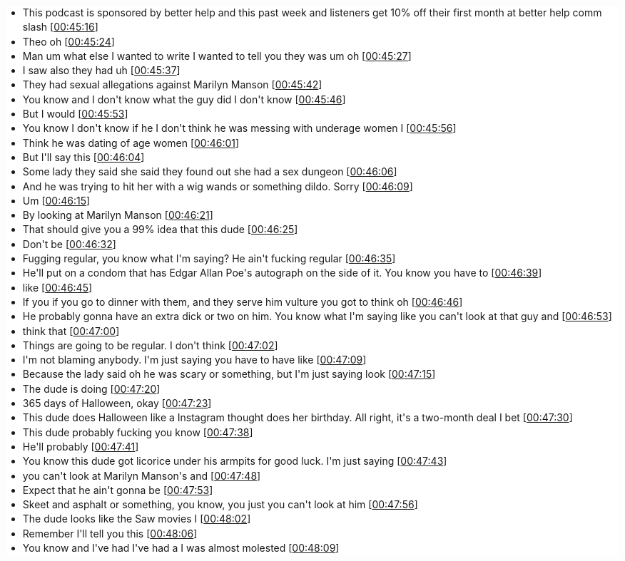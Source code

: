 *  This podcast is sponsored by better help and this past week and listeners get 10% off their first month at better help comm slash [[00:45:16](https://www.youtube.com/watch?v=s-pwigIlemk&t=2716.86s)]
*  Theo oh [[00:45:24](https://www.youtube.com/watch?v=s-pwigIlemk&t=2724.1800000000003s)]
*  Man um what else I wanted to write I wanted to tell you they was um oh [[00:45:27](https://www.youtube.com/watch?v=s-pwigIlemk&t=2727.6200000000003s)]
*  I saw also they had uh [[00:45:37](https://www.youtube.com/watch?v=s-pwigIlemk&t=2737.1s)]
*  They had sexual allegations against Marilyn Manson [[00:45:42](https://www.youtube.com/watch?v=s-pwigIlemk&t=2742.06s)]
*  You know and I don't know what the guy did I don't know [[00:45:46](https://www.youtube.com/watch?v=s-pwigIlemk&t=2746.06s)]
*  But I would [[00:45:53](https://www.youtube.com/watch?v=s-pwigIlemk&t=2753.1800000000003s)]
*  You know I don't know if he I don't think he was messing with underage women I [[00:45:56](https://www.youtube.com/watch?v=s-pwigIlemk&t=2756.1s)]
*  Think he was dating of age women [[00:46:01](https://www.youtube.com/watch?v=s-pwigIlemk&t=2761.58s)]
*  But I'll say this [[00:46:04](https://www.youtube.com/watch?v=s-pwigIlemk&t=2764.78s)]
*  Some lady they said she said they found out she had a sex dungeon [[00:46:06](https://www.youtube.com/watch?v=s-pwigIlemk&t=2766.58s)]
*  And he was trying to hit her with a wig wands or something dildo. Sorry [[00:46:09](https://www.youtube.com/watch?v=s-pwigIlemk&t=2769.6600000000003s)]
*  Um [[00:46:15](https://www.youtube.com/watch?v=s-pwigIlemk&t=2775.86s)]
*  By looking at Marilyn Manson [[00:46:21](https://www.youtube.com/watch?v=s-pwigIlemk&t=2781.6600000000003s)]
*  That should give you a 99% idea that this dude [[00:46:25](https://www.youtube.com/watch?v=s-pwigIlemk&t=2785.46s)]
*  Don't be [[00:46:32](https://www.youtube.com/watch?v=s-pwigIlemk&t=2792.7000000000003s)]
*  Fugging regular, you know what I'm saying? He ain't fucking regular [[00:46:35](https://www.youtube.com/watch?v=s-pwigIlemk&t=2795.06s)]
*  He'll put on a condom that has Edgar Allan Poe's autograph on the side of it. You know you have to [[00:46:39](https://www.youtube.com/watch?v=s-pwigIlemk&t=2799.58s)]
*  like [[00:46:45](https://www.youtube.com/watch?v=s-pwigIlemk&t=2805.9s)]
*  If you if you go to dinner with them, and they serve him vulture you got to think oh [[00:46:46](https://www.youtube.com/watch?v=s-pwigIlemk&t=2806.9s)]
*  He probably gonna have an extra dick or two on him. You know what I'm saying like you can't look at that guy and [[00:46:53](https://www.youtube.com/watch?v=s-pwigIlemk&t=2813.2200000000003s)]
*  think that [[00:47:00](https://www.youtube.com/watch?v=s-pwigIlemk&t=2820.86s)]
*  Things are going to be regular. I don't think [[00:47:02](https://www.youtube.com/watch?v=s-pwigIlemk&t=2822.54s)]
*  I'm not blaming anybody. I'm just saying you have to have like [[00:47:09](https://www.youtube.com/watch?v=s-pwigIlemk&t=2829.9s)]
*  Because the lady said oh he was scary or something, but I'm just saying look [[00:47:15](https://www.youtube.com/watch?v=s-pwigIlemk&t=2835.18s)]
*  The dude is doing [[00:47:20](https://www.youtube.com/watch?v=s-pwigIlemk&t=2840.98s)]
*  365 days of Halloween, okay [[00:47:23](https://www.youtube.com/watch?v=s-pwigIlemk&t=2843.62s)]
*  This dude does Halloween like a Instagram thought does her birthday. All right, it's a two-month deal I bet [[00:47:30](https://www.youtube.com/watch?v=s-pwigIlemk&t=2850.3s)]
*  This dude probably fucking you know [[00:47:38](https://www.youtube.com/watch?v=s-pwigIlemk&t=2858.98s)]
*  He'll probably [[00:47:41](https://www.youtube.com/watch?v=s-pwigIlemk&t=2861.98s)]
*  You know this dude got licorice under his armpits for good luck. I'm just saying [[00:47:43](https://www.youtube.com/watch?v=s-pwigIlemk&t=2863.58s)]
*  you can't look at Marilyn Manson's and [[00:47:48](https://www.youtube.com/watch?v=s-pwigIlemk&t=2868.38s)]
*  Expect that he ain't gonna be [[00:47:53](https://www.youtube.com/watch?v=s-pwigIlemk&t=2873.7799999999997s)]
*  Skeet and asphalt or something, you know, you just you can't look at him [[00:47:56](https://www.youtube.com/watch?v=s-pwigIlemk&t=2876.7799999999997s)]
*  The dude looks like the Saw movies I [[00:48:02](https://www.youtube.com/watch?v=s-pwigIlemk&t=2882.46s)]
*  Remember I'll tell you this [[00:48:06](https://www.youtube.com/watch?v=s-pwigIlemk&t=2886.54s)]
*  You know and I've had I've had a I was almost molested [[00:48:09](https://www.youtube.com/watch?v=s-pwigIlemk&t=2889.1s)]